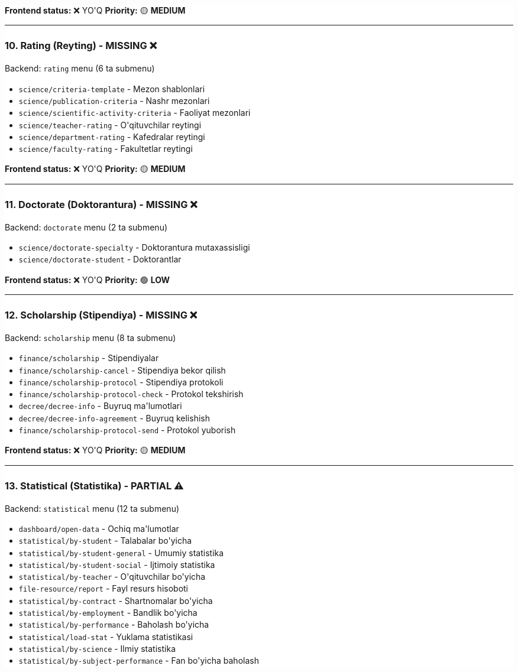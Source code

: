 **Frontend status:** ❌ YO'Q
**Priority:** 🟡 **MEDIUM**

---

### 10. **Rating (Reyting)** - MISSING ❌
Backend: `rating` menu (6 ta submenu)
- `science/criteria-template` - Mezon shablonlari
- `science/publication-criteria` - Nashr mezonlari
- `science/scientific-activity-criteria` - Faoliyat mezonlari
- `science/teacher-rating` - O'qituvchilar reytingi
- `science/department-rating` - Kafedralar reytingi
- `science/faculty-rating` - Fakultetlar reytingi

**Frontend status:** ❌ YO'Q
**Priority:** 🟡 **MEDIUM**

---

### 11. **Doctorate (Doktorantura)** - MISSING ❌
Backend: `doctorate` menu (2 ta submenu)
- `science/doctorate-specialty` - Doktorantura mutaxassisligi
- `science/doctorate-student` - Doktorantlar

**Frontend status:** ❌ YO'Q
**Priority:** 🟢 **LOW**

---

### 12. **Scholarship (Stipendiya)** - MISSING ❌
Backend: `scholarship` menu (8 ta submenu)
- `finance/scholarship` - Stipendiyalar
- `finance/scholarship-cancel` - Stipendiya bekor qilish
- `finance/scholarship-protocol` - Stipendiya protokoli
- `finance/scholarship-protocol-check` - Protokol tekshirish
- `decree/decree-info` - Buyruq ma'lumotlari
- `decree/decree-info-agreement` - Buyruq kelishish
- `finance/scholarship-protocol-send` - Protokol yuborish

**Frontend status:** ❌ YO'Q
**Priority:** 🟡 **MEDIUM**

---

### 13. **Statistical (Statistika)** - PARTIAL ⚠️
Backend: `statistical` menu (12 ta submenu)
- `dashboard/open-data` - Ochiq ma'lumotlar
- `statistical/by-student` - Talabalar bo'yicha
- `statistical/by-student-general` - Umumiy statistika
- `statistical/by-student-social` - Ijtimoiy statistika
- `statistical/by-teacher` - O'qituvchilar bo'yicha
- `file-resource/report` - Fayl resurs hisoboti
- `statistical/by-contract` - Shartnomalar bo'yicha
- `statistical/by-employment` - Bandlik bo'yicha
- `statistical/by-performance` - Baholash bo'yicha
- `statistical/load-stat` - Yuklama statistikasi
- `statistical/by-science` - Ilmiy statistika
- `statistical/by-subject-performance` - Fan bo'yicha baholash
